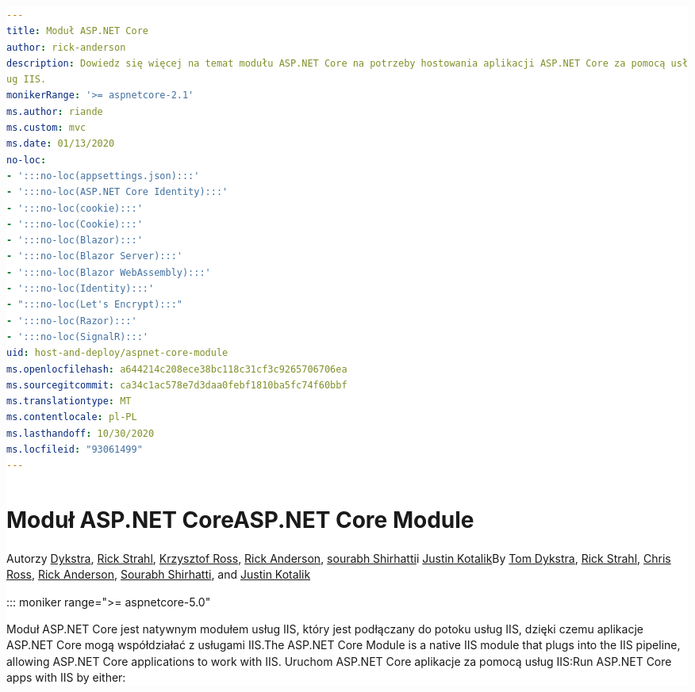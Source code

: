 ```yaml
---
title: Moduł ASP.NET Core
author: rick-anderson
description: Dowiedz się więcej na temat modułu ASP.NET Core na potrzeby hostowania aplikacji ASP.NET Core za pomocą usług IIS.
monikerRange: '>= aspnetcore-2.1'
ms.author: riande
ms.custom: mvc
ms.date: 01/13/2020
no-loc:
- ':::no-loc(appsettings.json):::'
- ':::no-loc(ASP.NET Core Identity):::'
- ':::no-loc(cookie):::'
- ':::no-loc(Cookie):::'
- ':::no-loc(Blazor):::'
- ':::no-loc(Blazor Server):::'
- ':::no-loc(Blazor WebAssembly):::'
- ':::no-loc(Identity):::'
- ":::no-loc(Let's Encrypt):::"
- ':::no-loc(Razor):::'
- ':::no-loc(SignalR):::'
uid: host-and-deploy/aspnet-core-module
ms.openlocfilehash: a644214c208ece38bc118c31cf3c9265706706ea
ms.sourcegitcommit: ca34c1ac578e7d3daa0febf1810ba5fc74f60bbf
ms.translationtype: MT
ms.contentlocale: pl-PL
ms.lasthandoff: 10/30/2020
ms.locfileid: "93061499"
---
```

# <a name="aspnet-core-module"></a><span data-ttu-id="1db6e-103">Moduł ASP.NET Core</span><span class="sxs-lookup"><span data-stu-id="1db6e-103">ASP.NET Core Module</span></span>

<span data-ttu-id="1db6e-104">Autorzy [Dykstra](https://github.com/tdykstra), [Rick Strahl](https://github.com/RickStrahl), [Krzysztof Ross](https://github.com/Tratcher), [Rick Anderson](https://twitter.com/RickAndMSFT), [sourabh Shirhatti](https://twitter.com/sshirhatti)i [Justin Kotalik](https://github.com/jkotalik)</span><span class="sxs-lookup"><span data-stu-id="1db6e-104">By [Tom Dykstra](https://github.com/tdykstra), [Rick Strahl](https://github.com/RickStrahl), [Chris Ross](https://github.com/Tratcher), [Rick Anderson](https://twitter.com/RickAndMSFT), [Sourabh Shirhatti](https://twitter.com/sshirhatti), and [Justin Kotalik](https://github.com/jkotalik)</span></span>

::: moniker range=">= aspnetcore-5.0"

<span data-ttu-id="1db6e-105">Moduł ASP.NET Core jest natywnym modułem usług IIS, który jest podłączany do potoku usług IIS, dzięki czemu aplikacje ASP.NET Core mogą współdziałać z usługami IIS.</span><span class="sxs-lookup"><span data-stu-id="1db6e-105">The ASP.NET Core Module is a native IIS module that plugs into the IIS pipeline, allowing ASP.NET Core applications to work with IIS.</span></span> <span data-ttu-id="1db6e-106">Uruchom ASP.NET Core aplikacje za pomocą usług IIS:</span><span class="sxs-lookup"><span data-stu-id="1db6e-106">Run ASP.NET Core apps with IIS by either:</span></span> 
